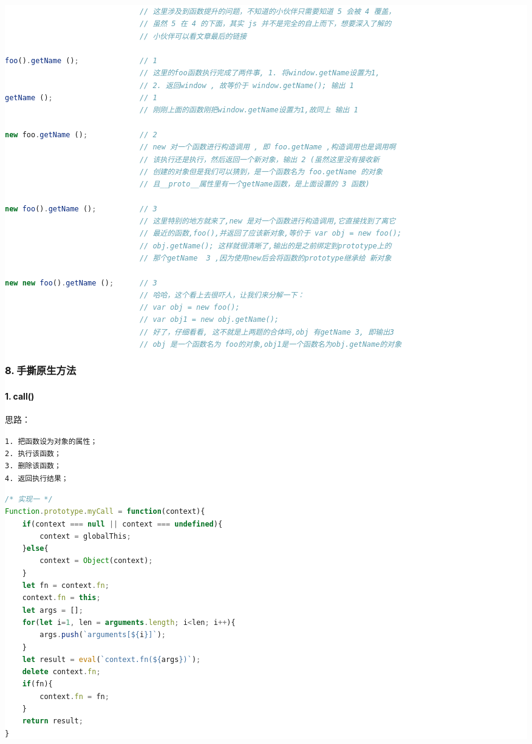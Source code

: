 ```javascript
                               // 这里涉及到函数提升的问题，不知道的小伙伴只需要知道 5 会被 4 覆盖，
                               // 虽然 5 在 4 的下面，其实 js 并不是完全的自上而下，想要深入了解的
                               // 小伙伴可以看文章最后的链接
                               
foo().getName ();              // 1 
                               // 这里的foo函数执行完成了两件事, 1. 将window.getName设置为1,
                               // 2. 返回window , 故等价于 window.getName(); 输出 1
getName ();                    // 1
                               // 刚刚上面的函数刚把window.getName设置为1,故同上 输出 1
                               
new foo.getName ();            // 2
                               // new 对一个函数进行构造调用 , 即 foo.getName ,构造调用也是调用啊
                               // 该执行还是执行，然后返回一个新对象，输出 2 (虽然这里没有接收新
                               // 创建的对象但是我们可以猜到，是一个函数名为 foo.getName 的对象
                               // 且__proto__属性里有一个getName函数，是上面设置的 3 函数)
                               
new foo().getName ();          // 3
                               // 这里特别的地方就来了,new 是对一个函数进行构造调用,它直接找到了离它
                               // 最近的函数,foo(),并返回了应该新对象,等价于 var obj = new foo();
                               // obj.getName(); 这样就很清晰了,输出的是之前绑定到prototype上的
                               // 那个getName  3 ,因为使用new后会将函数的prototype继承给 新对象
                               
new new foo().getName ();      // 3
                               // 哈哈，这个看上去很吓人，让我们来分解一下：
                               // var obj = new foo();
                               // var obj1 = new obj.getName();
                               // 好了，仔细看看, 这不就是上两题的合体吗,obj 有getName 3, 即输出3
                               // obj 是一个函数名为 foo的对象,obj1是一个函数名为obj.getName的对象

```

### 8. 手撕原生方法

#### 1. call()

思路：

	1. 把函数设为对象的属性；
 	2. 执行该函数；
 	3. 删除该函数；
 	4. 返回执行结果；

```javascript
/* 实现一 */
Function.prototype.myCall = function(context){
    if(context === null || context === undefined){
        context = globalThis;
    }else{
        context = Object(context);
    }
    let fn = context.fn;
    context.fn = this;
    let args = [];
    for(let i=1, len = arguments.length; i<len; i++){
        args.push(`arguments[${i}]`);
    }
    let result = eval(`context.fn(${args})`);
    delete context.fn;
    if(fn){
        context.fn = fn;
    }
    return result;
}
```

